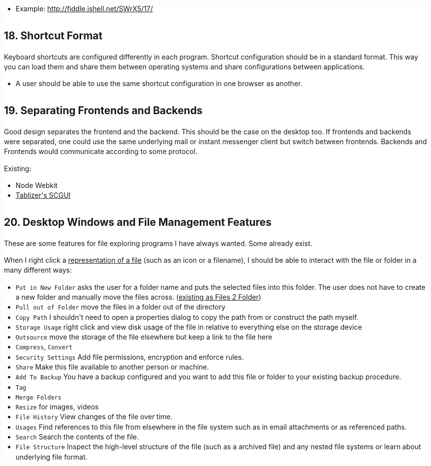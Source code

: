  * Example: http://fiddle.jshell.net/SWrX5/17/


## 18. Shortcut Format

Keyboard shortcuts are configured differently in each program. Shortcut configuration should be in a standard format. This way you can load them and share them between operating systems and share configurations between applications.

 * A user should be able to use the same shortcut configuration in one browser as another.
 

## 19. Separating Frontends and Backends

Good design separates the frontend and the backend. This should be the case on the desktop too. If frontends and backends were separated, one could use the same underlying mail or instant messenger client but switch between frontends. Backends and Frontends would communicate according to some protocol.

Existing:

 * Node Webkit
 * [Tablizer's SCGUI](http://www.geocities.com/tablizer/scgui.htm)

## 20. Desktop Windows and File Management Features

These are some features for file exploring programs I have always wanted. Some already exist.

When I right click a [representation of a file](#elements-represent-themselves) (such as an icon or a filename), I should be able to interact with the file or folder in a many different ways:

 * `Put in New Folder` asks the user for a folder name and puts the selected files into this folder. The user does not have to create a new folder and manually move the files across. ([existing as Files 2 Folder](http://skwire.dcmembers.com/fp/?page=files-2-folder))
 * `Pull out of Folder` move the files in a folder out of the directory
 * `Copy Path` I shouldn't need to open a properties dialog to copy the path from or construct the path myself.
 * `Storage Usage` right click and view disk usage of the file in relative to everything else on the storage device
 * `Outsource` move the storage of the file elsewhere but keep a link to the file here
 * `Compress`, `Convert`
 * `Security Settings` Add file permissions, encryption and enforce rules.
 * `Share` Make this file available to another person or machine.
 * `Add To Backup` You have a backup configured and you want to add this file or folder to your existing backup procedure.
 * `Tag`
 * `Merge Folders` 
 * `Resize` for images, videos
 * `File History` View changes of the file over time.
 * `Usages` Find references to this file from elsewhere in the file system such as in email attachments or as referenced paths.
 * `Search` Search the contents of the file.
 * `File Structure` Inspect the high-level structure of the file (such as a archived file) and any nested file systems or learn about underlying file format.
